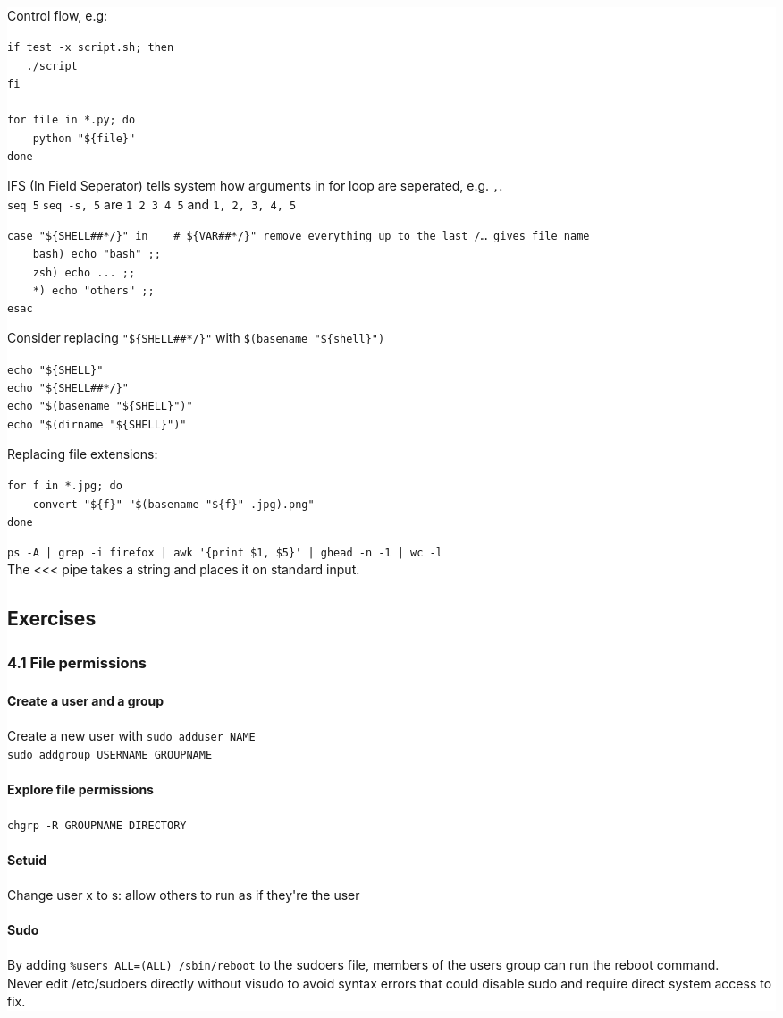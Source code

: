 Control flow, e.g:  
```
if test -x script.sh; then
   ./script 
fi  

for file in *.py; do
	python "${file}"  
done
```
IFS (In Field Seperator) tells system how arguments in for loop are seperated, e.g. `,`.  
`seq 5` `seq -s, 5` are `1 2 3 4 5` and `1, 2, 3, 4, 5`  

```
case "${SHELL##*/}" in    # ${VAR##*/}" remove everything up to the last /… gives file name
	bash) echo "bash" ;;
	zsh) echo ... ;;
	*) echo "others" ;;
esac
```
Consider replacing `"${SHELL##*/}"` with `$(basename "${shell}") `  
```
echo "${SHELL}"
echo "${SHELL##*/}"
echo "$(basename "${SHELL}")"
echo "$(dirname "${SHELL}")"
```

Replacing file extensions:  
```
for f in *.jpg; do
	convert "${f}" "$(basename "${f}" .jpg).png"
done
```

`ps -A | grep -i firefox | awk '{print $1, $5}' | ghead -n -1 | wc -l`  
The <<< pipe takes a string and places it on standard input.

## Exercises
### 4.1 File permissions
#### Create a user and a group
Create a new user with `sudo adduser NAME`  
`sudo addgroup USERNAME GROUPNAME`  

#### Explore file permissions
`chgrp -R GROUPNAME DIRECTORY`  

#### Setuid
Change user x to s: allow others to run as if they're the user

#### Sudo
By adding `%users ALL=(ALL) /sbin/reboot` to the sudoers file, members of the users group can run the reboot command.  
Never edit /etc/sudoers directly without visudo to avoid syntax errors that could disable sudo and require direct system access to fix.
